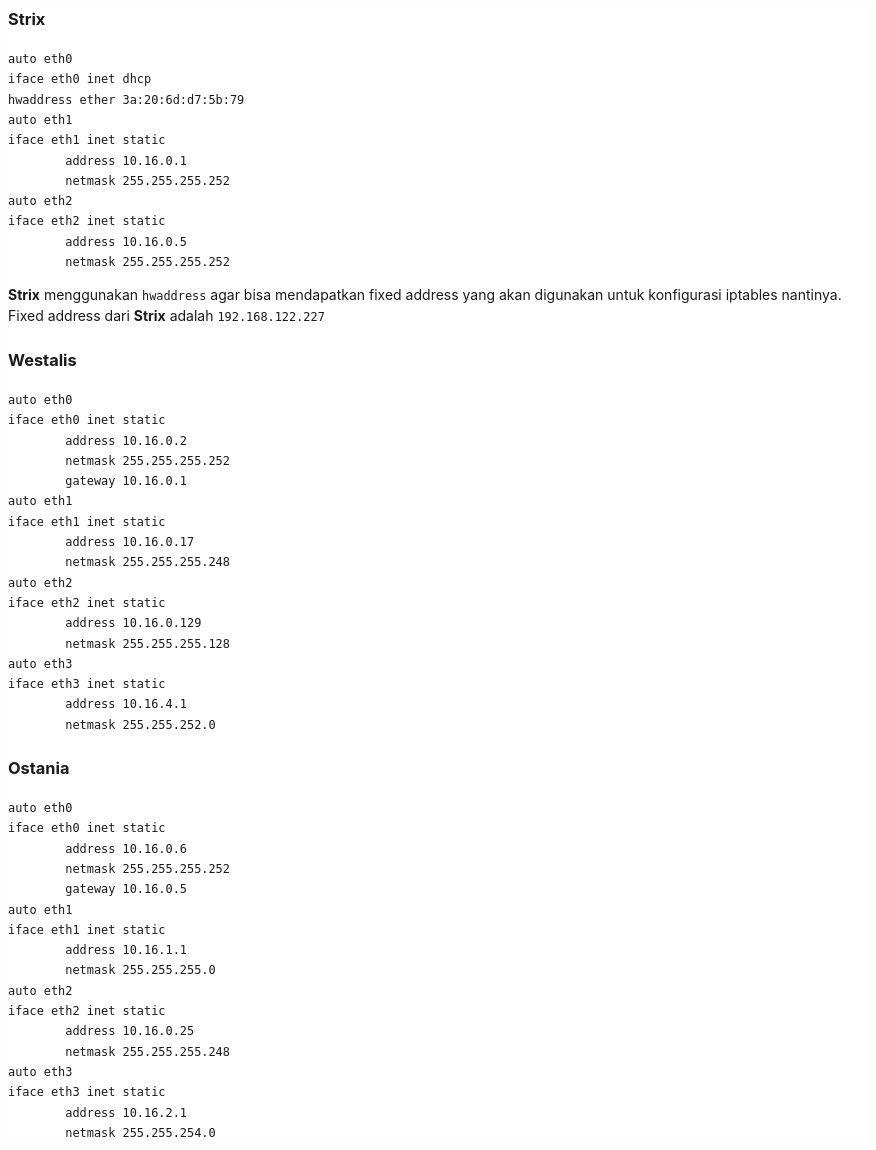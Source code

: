 ### Strix

```
auto eth0
iface eth0 inet dhcp
hwaddress ether 3a:20:6d:d7:5b:79
auto eth1
iface eth1 inet static
        address 10.16.0.1
        netmask 255.255.255.252
auto eth2
iface eth2 inet static
        address 10.16.0.5
        netmask 255.255.255.252
```
**Strix** menggunakan `hwaddress` agar bisa mendapatkan fixed address yang akan digunakan untuk konfigurasi iptables nantinya. Fixed address dari **Strix** adalah `192.168.122.227`

### Westalis

```
auto eth0
iface eth0 inet static
        address 10.16.0.2
        netmask 255.255.255.252
        gateway 10.16.0.1
auto eth1
iface eth1 inet static
        address 10.16.0.17
        netmask 255.255.255.248
auto eth2
iface eth2 inet static
        address 10.16.0.129
        netmask 255.255.255.128
auto eth3
iface eth3 inet static
        address 10.16.4.1
        netmask 255.255.252.0
```

### Ostania

```
auto eth0
iface eth0 inet static
        address 10.16.0.6
        netmask 255.255.255.252
        gateway 10.16.0.5
auto eth1
iface eth1 inet static
        address 10.16.1.1
        netmask 255.255.255.0
auto eth2
iface eth2 inet static
        address 10.16.0.25
        netmask 255.255.255.248
auto eth3
iface eth3 inet static
        address 10.16.2.1
        netmask 255.255.254.0
```
